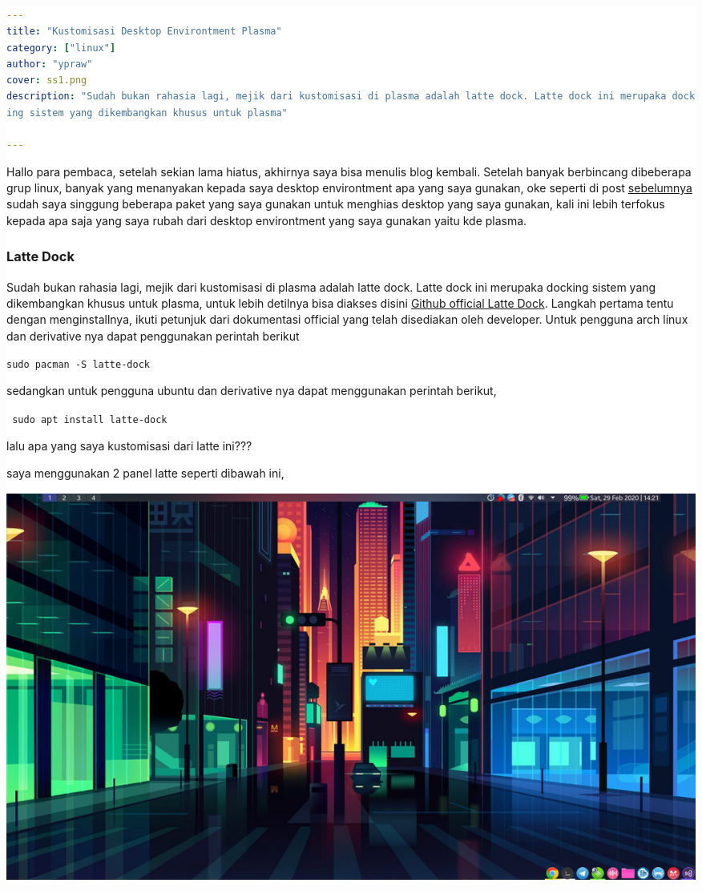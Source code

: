 ```yaml
---
title: "Kustomisasi Desktop Environtment Plasma"
category: ["linux"]
author: "ypraw"
cover: ss1.png
description: "Sudah bukan rahasia lagi, mejik dari kustomisasi di plasma adalah latte dock. Latte dock ini merupaka docking sistem yang dikembangkan khusus untuk plasma"

---
```


Hallo para pembaca, setelah sekian lama hiatus, akhirnya saya bisa menulis blog kembali. Setelah banyak berbincang dibeberapa grup linux, banyak yang menanyakan kepada saya desktop environtment apa yang saya gunakan, oke seperti di post [sebelumnya](/mengenal-linux-desktop-art) sudah saya singgung beberapa paket yang saya gunakan untuk menghias desktop yang saya gunakan, kali ini lebih terfokus kepada apa saja yang saya rubah dari desktop environtment yang saya gunakan yaitu kde plasma.

### Latte Dock

Sudah bukan rahasia lagi, mejik dari kustomisasi di plasma adalah latte dock. Latte dock ini merupaka docking sistem yang dikembangkan khusus untuk plasma, untuk lebih detilnya bisa diakses disini [Github official Latte Dock](https://github.com/KDE/latte-dock). Langkah pertama tentu dengan menginstallnya, ikuti petunjuk dari dokumentasi official yang telah disediakan oleh developer. Untuk pengguna arch linux dan derivative nya dapat penggunakan perintah berikut

```shell
sudo pacman -S latte-dock
```

sedangkan untuk pengguna ubuntu dan derivative nya dapat menggunakan perintah berikut,

```shell
 sudo apt install latte-dock
```

lalu apa yang saya kustomisasi dari latte ini???

saya menggunakan 2 panel latte seperti dibawah ini,

<img src="ss1.png" width=100% height=auto>
